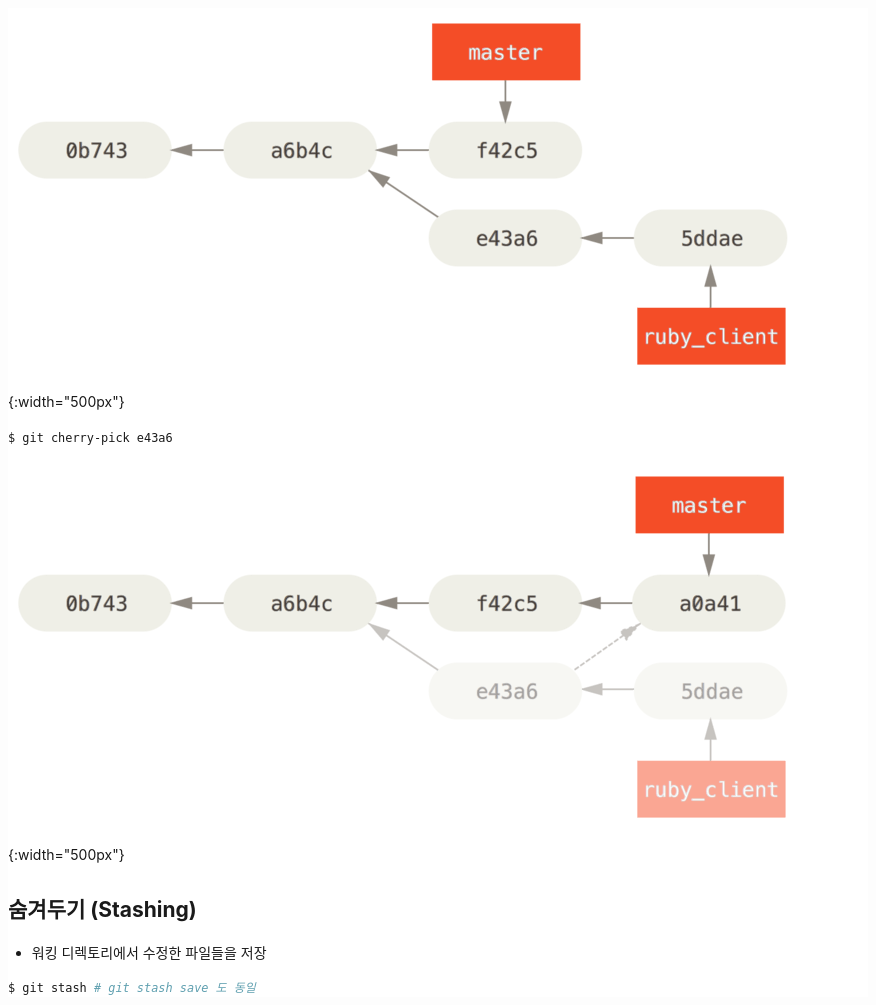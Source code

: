 ![cherry-pick-1](/attachments/2021-01-06/cherry-pick-1.png){:width="500px"}

```zsh
$ git cherry-pick e43a6
```
![cherry-pick-2](/attachments/2021-01-06/cherry-pick-2.png){:width="500px"}


## 숨겨두기 (Stashing)
- 워킹 디렉토리에서 수정한 파일들을 저장
```zsh
$ git stash # git stash save 도 동일
```
